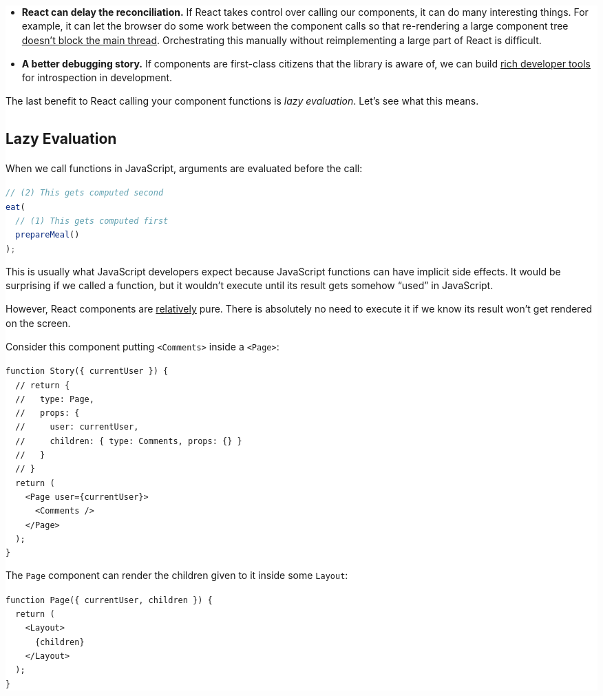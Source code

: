 * **React can delay the reconciliation.** If React takes control over calling our components, it can do many interesting things. For example, it can let the browser do some work between the component calls so that re-rendering a large component tree [doesn’t block the main thread](https://reactjs.org/blog/2018/03/01/sneak-peek-beyond-react-16.html). Orchestrating this manually without reimplementing a large part of React is difficult.

* **A better debugging story.** If components are first-class citizens that the library is aware of, we can build [rich developer tools](https://github.com/facebook/react-devtools) for introspection in development.

The last benefit to React calling your component functions is *lazy evaluation*. Let’s see what this means.

## Lazy Evaluation

When we call functions in JavaScript, arguments are evaluated before the call:

```jsx
// (2) This gets computed second
eat(
  // (1) This gets computed first
  prepareMeal()
);
```

This is usually what JavaScript developers expect because JavaScript functions can have implicit side effects. It would be surprising if we called a function, but it wouldn’t execute until its result gets somehow “used” in JavaScript.

However, React components are [relatively](#purity) pure. There is absolutely no need to execute it if we know its result won’t get rendered on the screen.

Consider this component putting `<Comments>` inside a `<Page>`:

```jsx{11}
function Story({ currentUser }) {
  // return {
  //   type: Page,
  //   props: {
  //     user: currentUser,
  //     children: { type: Comments, props: {} }
  //   }
  // }
  return (
    <Page user={currentUser}>
      <Comments />
    </Page>
  );
}
```

The `Page` component can render the children given to it inside some `Layout`:

```jsx{4}
function Page({ currentUser, children }) {
  return (
    <Layout>
      {children}
    </Layout>
  );
}
```
